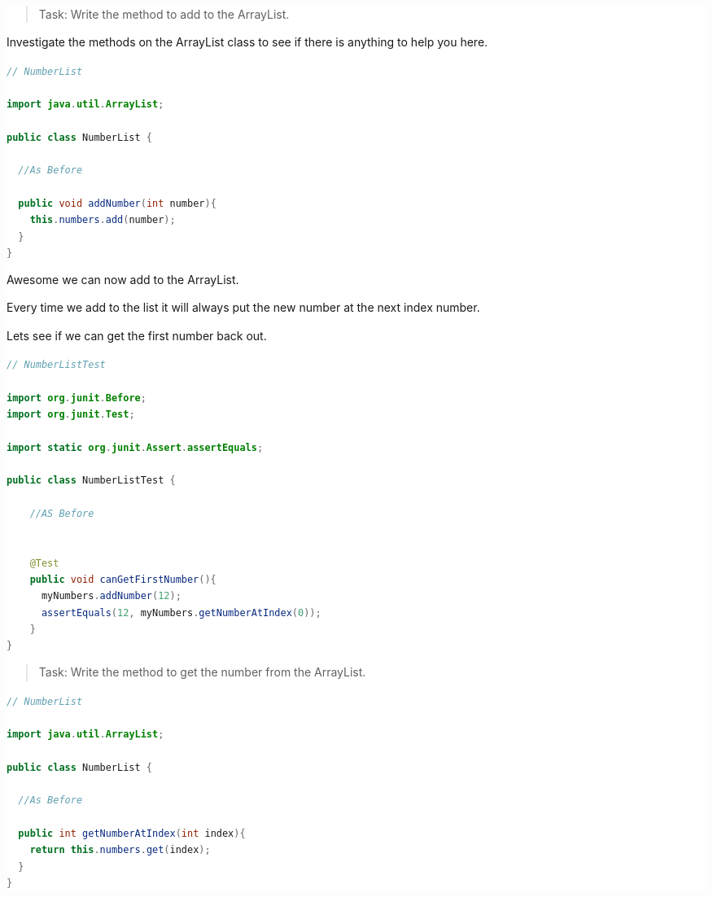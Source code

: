 >Task: Write the method to add to the ArrayList.

Investigate the methods on the ArrayList class to see if there is anything to help you here.

```java
// NumberList

import java.util.ArrayList;

public class NumberList {

  //As Before

  public void addNumber(int number){
    this.numbers.add(number);
  }
}
```

Awesome we can now add to the ArrayList.

Every time we add to the list it will always put the new number at the next index number.

Lets see if we can get the first number back out.

```java
// NumberListTest

import org.junit.Before;
import org.junit.Test;

import static org.junit.Assert.assertEquals;

public class NumberListTest {

    //AS Before


    @Test
    public void canGetFirstNumber(){
      myNumbers.addNumber(12);
      assertEquals(12, myNumbers.getNumberAtIndex(0));
    }
}
```

>Task: Write the method to get the number from the ArrayList.

```java
// NumberList

import java.util.ArrayList;

public class NumberList {

  //As Before

  public int getNumberAtIndex(int index){
    return this.numbers.get(index);
  }
}
```

